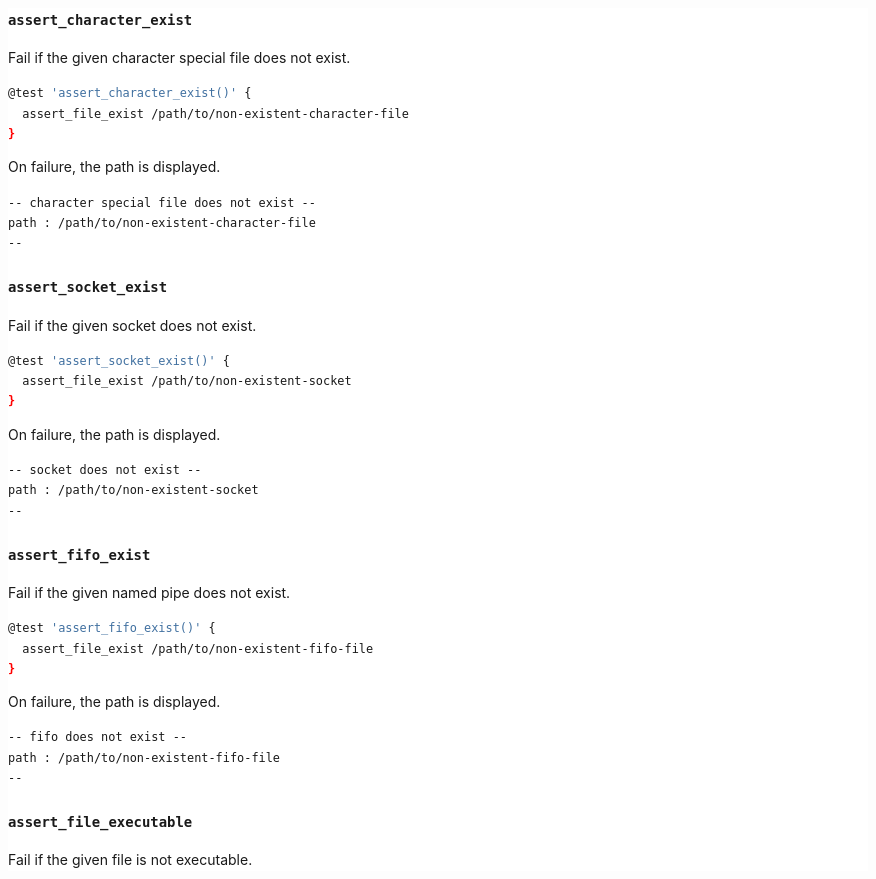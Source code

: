 ### `assert_character_exist`

Fail if the given character special file does not exist.

```bash
@test 'assert_character_exist()' {
  assert_file_exist /path/to/non-existent-character-file
}
```

On failure, the path is displayed.

```
-- character special file does not exist --
path : /path/to/non-existent-character-file
--
```

### `assert_socket_exist`

Fail if the given socket does not exist.

```bash
@test 'assert_socket_exist()' {
  assert_file_exist /path/to/non-existent-socket
}
```

On failure, the path is displayed.

```
-- socket does not exist --
path : /path/to/non-existent-socket
--
```

### `assert_fifo_exist`

Fail if the given named pipe does not exist.

```bash
@test 'assert_fifo_exist()' {
  assert_file_exist /path/to/non-existent-fifo-file
}
```

On failure, the path is displayed.

```
-- fifo does not exist --
path : /path/to/non-existent-fifo-file
--
```


### `assert_file_executable`

Fail if the given file is not executable.
